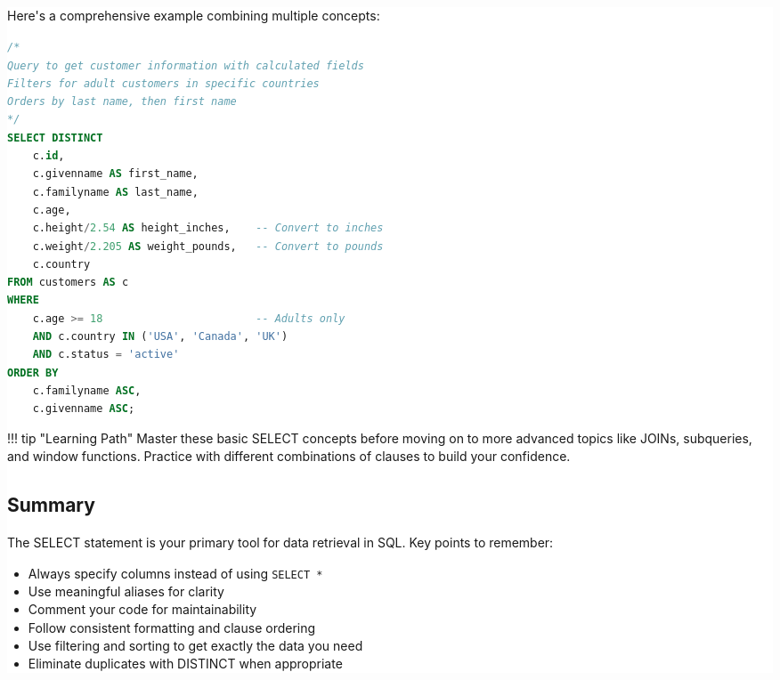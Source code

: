 Here's a comprehensive example combining multiple concepts:

```sql
/*
Query to get customer information with calculated fields
Filters for adult customers in specific countries
Orders by last name, then first name
*/
SELECT DISTINCT
    c.id,
    c.givenname AS first_name,
    c.familyname AS last_name,
    c.age,
    c.height/2.54 AS height_inches,    -- Convert to inches
    c.weight/2.205 AS weight_pounds,   -- Convert to pounds
    c.country
FROM customers AS c
WHERE 
    c.age >= 18                        -- Adults only
    AND c.country IN ('USA', 'Canada', 'UK')
    AND c.status = 'active'
ORDER BY 
    c.familyname ASC,
    c.givenname ASC;
```

!!! tip "Learning Path"
    Master these basic SELECT concepts before moving on to more advanced topics like JOINs, subqueries, and window functions. Practice with different combinations of clauses to build your confidence.

## Summary

The SELECT statement is your primary tool for data retrieval in SQL. Key points to remember:

- Always specify columns instead of using `SELECT *`
- Use meaningful aliases for clarity
- Comment your code for maintainability
- Follow consistent formatting and clause ordering
- Use filtering and sorting to get exactly the data you need
- Eliminate duplicates with DISTINCT when appropriate